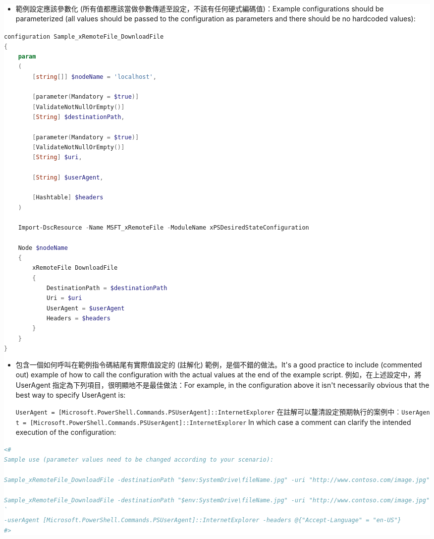 - <span data-ttu-id="68c9d-187">範例設定應該參數化 (所有值都應該當做參數傳遞至設定，不該有任何硬式編碼值)：</span><span class="sxs-lookup"><span data-stu-id="68c9d-187">Example configurations should be parameterized (all values should be passed to the configuration as parameters and there should be no hardcoded values):</span></span>

```powershell
configuration Sample_xRemoteFile_DownloadFile
{
    param
    (
        [string[]] $nodeName = 'localhost',

        [parameter(Mandatory = $true)]
        [ValidateNotNullOrEmpty()]
        [String] $destinationPath,

        [parameter(Mandatory = $true)]
        [ValidateNotNullOrEmpty()]
        [String] $uri,

        [String] $userAgent,

        [Hashtable] $headers
    )

    Import-DscResource -Name MSFT_xRemoteFile -ModuleName xPSDesiredStateConfiguration

    Node $nodeName
    {
        xRemoteFile DownloadFile
        {
            DestinationPath = $destinationPath
            Uri = $uri
            UserAgent = $userAgent
            Headers = $headers
        }
    }
}
```

- <span data-ttu-id="68c9d-188">包含一個如何呼叫在範例指令碼結尾有實際值設定的 (註解化) 範例，是個不錯的做法。</span><span class="sxs-lookup"><span data-stu-id="68c9d-188">It's a good practice to include (commented out) example of how to call the configuration with the actual values at the end of the example script.</span></span> <span data-ttu-id="68c9d-189">例如，在上述設定中，將 UserAgent 指定為下列項目，很明顯地不是最佳做法：</span><span class="sxs-lookup"><span data-stu-id="68c9d-189">For example, in the configuration above it isn't necessarily obvious that the best way to specify UserAgent is:</span></span>

  <span data-ttu-id="68c9d-190">`UserAgent = [Microsoft.PowerShell.Commands.PSUserAgent]::InternetExplorer` 在註解可以釐清設定預期執行的案例中︰</span><span class="sxs-lookup"><span data-stu-id="68c9d-190">`UserAgent = [Microsoft.PowerShell.Commands.PSUserAgent]::InternetExplorer` In which case a comment can clarify the intended execution of the configuration:</span></span>

```powershell
<#
Sample use (parameter values need to be changed according to your scenario):

Sample_xRemoteFile_DownloadFile -destinationPath "$env:SystemDrive\fileName.jpg" -uri "http://www.contoso.com/image.jpg"

Sample_xRemoteFile_DownloadFile -destinationPath "$env:SystemDrive\fileName.jpg" -uri "http://www.contoso.com/image.jpg" `
-userAgent [Microsoft.PowerShell.Commands.PSUserAgent]::InternetExplorer -headers @{"Accept-Language" = "en-US"}
#>
```
